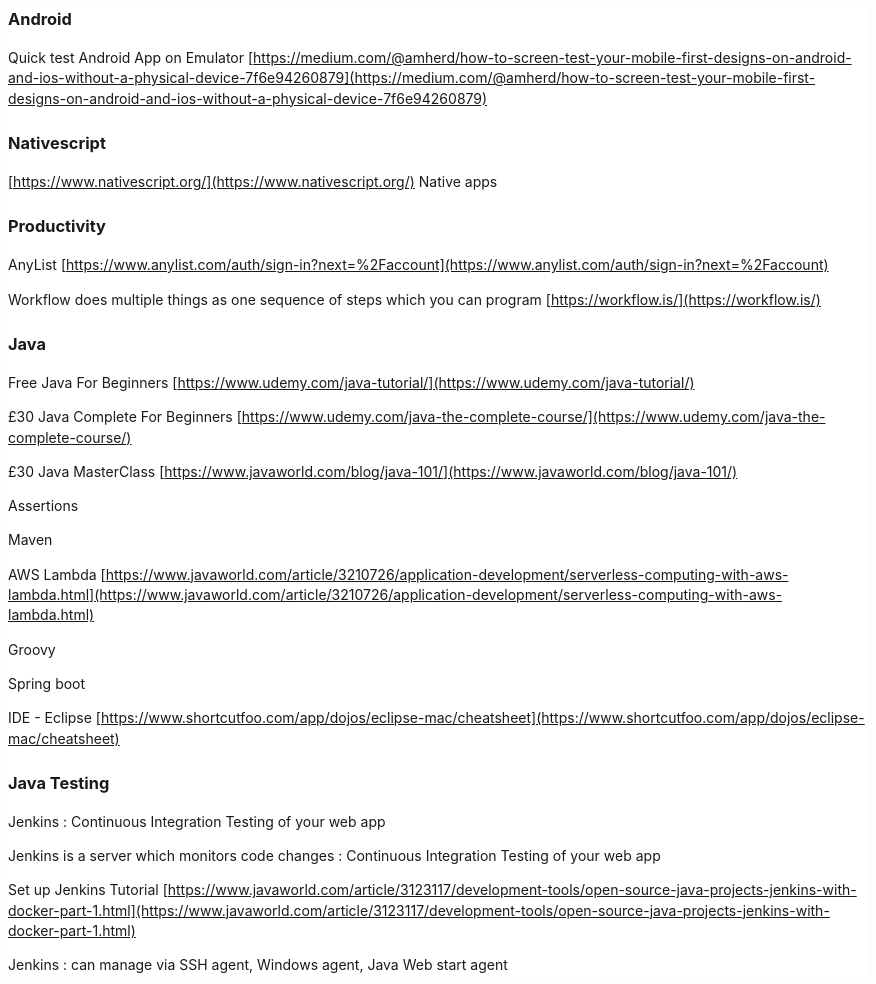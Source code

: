 ### Android

Quick test Android App on Emulator [https://medium.com/@amherd/how-to-screen-test-your-mobile-first-designs-on-android-and-ios-without-a-physical-device-7f6e94260879](https://medium.com/@amherd/how-to-screen-test-your-mobile-first-designs-on-android-and-ios-without-a-physical-device-7f6e94260879)

### Nativescript

[https://www.nativescript.org/](https://www.nativescript.org/) Native apps

### Productivity

AnyList [https://www.anylist.com/auth/sign-in?next=%2Faccount](https://www.anylist.com/auth/sign-in?next=%2Faccount)

Workflow does multiple things as one sequence of steps which you can program [https://workflow.is/](https://workflow.is/)

### Java

Free Java For Beginners [https://www.udemy.com/java-tutorial/](https://www.udemy.com/java-tutorial/)

£30 Java Complete For Beginners [https://www.udemy.com/java-the-complete-course/](https://www.udemy.com/java-the-complete-course/)

£30 Java MasterClass
[https://www.javaworld.com/blog/java-101/](https://www.javaworld.com/blog/java-101/)

Assertions

Maven

AWS Lambda [https://www.javaworld.com/article/3210726/application-development/serverless-computing-with-aws-lambda.html](https://www.javaworld.com/article/3210726/application-development/serverless-computing-with-aws-lambda.html)

Groovy

Spring boot

IDE - Eclipse
[https://www.shortcutfoo.com/app/dojos/eclipse-mac/cheatsheet](https://www.shortcutfoo.com/app/dojos/eclipse-mac/cheatsheet)

### Java Testing

Jenkins : Continuous Integration Testing of your web app

Jenkins is a server which monitors code changes : Continuous Integration Testing of your web app

Set up Jenkins Tutorial [https://www.javaworld.com/article/3123117/development-tools/open-source-java-projects-jenkins-with-docker-part-1.html](https://www.javaworld.com/article/3123117/development-tools/open-source-java-projects-jenkins-with-docker-part-1.html)

Jenkins : can manage via SSH agent, Windows agent, Java Web start agent
